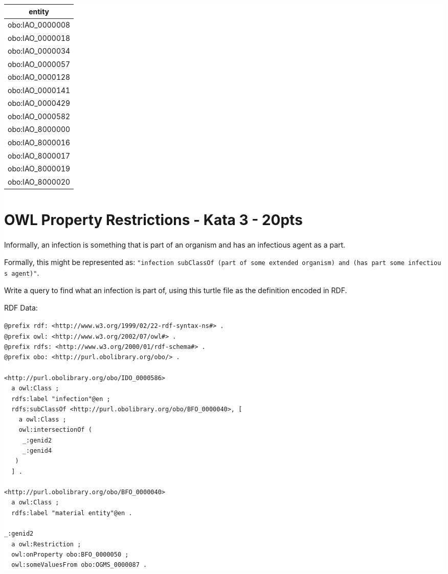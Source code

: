 | entity |
| ------ |
| obo:IAO_0000008 |
| obo:IAO_0000018 |
| obo:IAO_0000034 |
| obo:IAO_0000057 |
| obo:IAO_0000128 |
| obo:IAO_0000141 |
| obo:IAO_0000429 |
| obo:IAO_0000582 |
| obo:IAO_8000000 |
| obo:IAO_8000016 |
| obo:IAO_8000017 |
| obo:IAO_8000019 |
| obo:IAO_8000020 |





# OWL Property Restrictions - Kata 3 - 20pts
Informally, an infection is something that is part of an organism and has an infectious agent as a part. 

Formally, this might be represented as: `"infection subClassOf (part of some extended organism) and (has part some infectious agent)"`.

Write a query to find what an infection is part of, using this turtle file as the definition encoded in RDF.

RDF Data:
```turtle
@prefix rdf: <http://www.w3.org/1999/02/22-rdf-syntax-ns#> .
@prefix owl: <http://www.w3.org/2002/07/owl#> .
@prefix rdfs: <http://www.w3.org/2000/01/rdf-schema#> .
@prefix obo: <http://purl.obolibrary.org/obo/> .

<http://purl.obolibrary.org/obo/IDO_0000586>
  a owl:Class ;
  rdfs:label "infection"@en ;
  rdfs:subClassOf <http://purl.obolibrary.org/obo/BFO_0000040>, [
    a owl:Class ;
    owl:intersectionOf (
     _:genid2
     _:genid4
   )
  ] .

<http://purl.obolibrary.org/obo/BFO_0000040>
  a owl:Class ;
  rdfs:label "material entity"@en .

_:genid2
  a owl:Restriction ;
  owl:onProperty obo:BFO_0000050 ;
  owl:someValuesFrom obo:OGMS_0000087 .

```